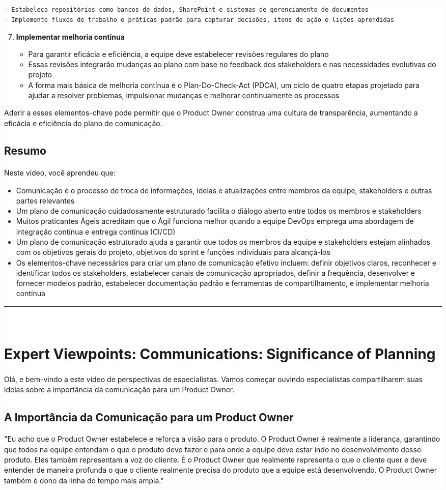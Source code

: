     - Estabeleça repositórios como bancos de dados, SharePoint e sistemas de gerenciamento de documentos
    - Implemente fluxos de trabalho e práticas padrão para capturar decisões, itens de ação e lições aprendidas
7.  **Implementar melhoria contínua**
    
    - Para garantir eficácia e eficiência, a equipe deve estabelecer revisões regulares do plano
    - Essas revisões integrarão mudanças ao plano com base no feedback dos stakeholders e nas necessidades evolutivas do projeto
    - A forma mais básica de melhoria contínua é o Plan-Do-Check-Act (PDCA), um ciclo de quatro etapas projetado para ajudar a resolver problemas, impulsionar mudanças e melhorar continuamente os processos

Aderir a esses elementos-chave pode permitir que o Product Owner construa uma cultura de transparência, aumentando a eficácia e eficiência do plano de comunicação.

## Resumo

Neste vídeo, você aprendeu que:

- Comunicação é o processo de troca de informações, ideias e atualizações entre membros da equipe, stakeholders e outras partes relevantes
- Um plano de comunicação cuidadosamente estruturado facilita o diálogo aberto entre todos os membros e stakeholders
- Muitos praticantes Ágeis acreditam que o Ágil funciona melhor quando a equipe DevOps emprega uma abordagem de integração contínua e entrega contínua (CI/CD)
- Um plano de comunicação estruturado ajuda a garantir que todos os membros da equipe e stakeholders estejam alinhados com os objetivos gerais do projeto, objetivos do sprint e funções individuais para alcançá-los
- Os elementos-chave necessários para criar um plano de comunicação efetivo incluem: definir objetivos claros, reconhecer e identificar todos os stakeholders, estabelecer canais de comunicação apropriados, definir a frequência, desenvolver e fornecer modelos padrão, estabelecer documentação padrão e ferramentas de compartilhamento, e implementar melhoria contínua

* * *

&nbsp;

# Expert Viewpoints: Communications: Significance of Planning

Olá, e bem-vindo a este vídeo de perspectivas de especialistas. Vamos começar ouvindo especialistas compartilharem suas ideias sobre a importância da comunicação para um Product Owner.

## A Importância da Comunicação para um Product Owner

"Eu acho que o Product Owner estabelece e reforça a visão para o produto. O Product Owner é realmente a liderança, garantindo que todos na equipe entendam o que o produto deve fazer e para onde a equipe deve estar indo no desenvolvimento desse produto. Eles também representam a voz do cliente. É o Product Owner que realmente representa o que o cliente quer e deve entender de maneira profunda o que o cliente realmente precisa do produto que a equipe está desenvolvendo. O Product Owner também é dono da linha do tempo mais ampla."
